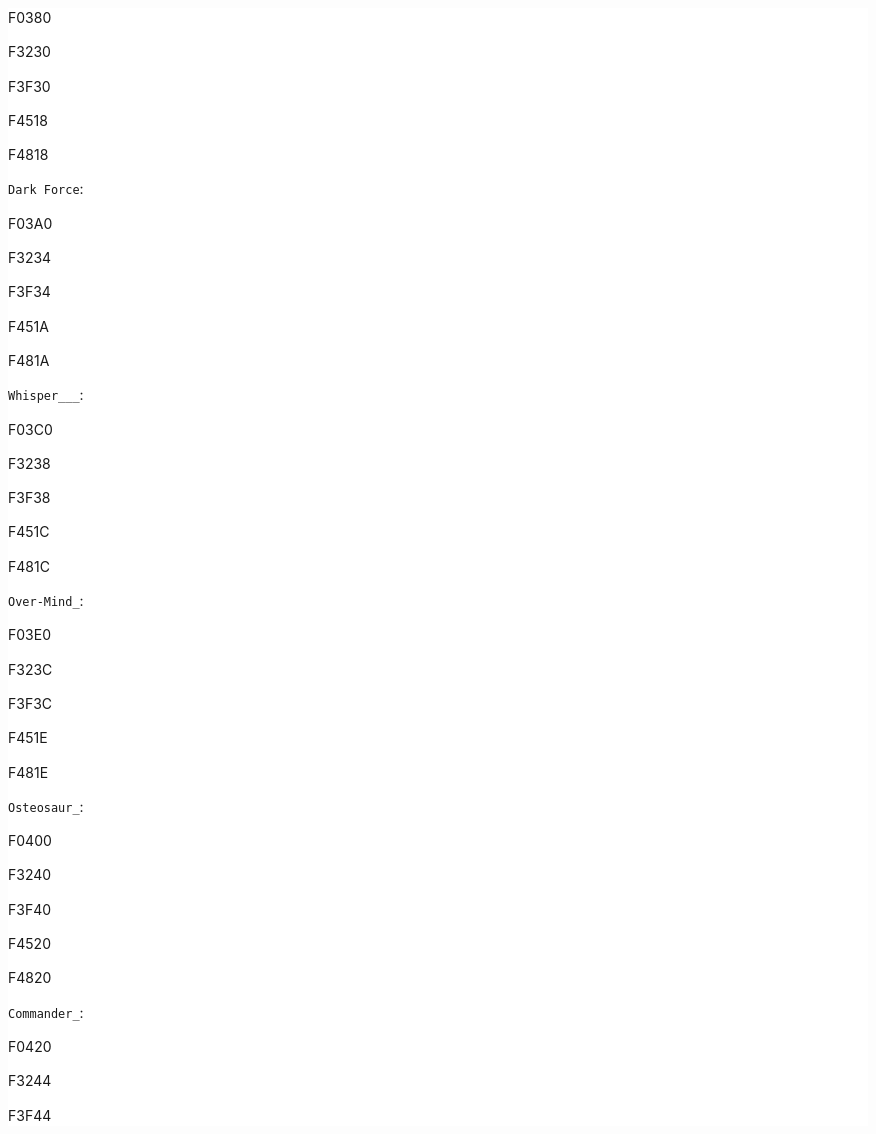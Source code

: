 F0380

F3230

F3F30

F4518

F4818

`Dark Force`:

F03A0

F3234

F3F34

F451A

F481A

`Whisper___`:

F03C0

F3238

F3F38

F451C

F481C

`Over-Mind_`:

F03E0

F323C

F3F3C

F451E

F481E

`Osteosaur_`:

F0400

F3240

F3F40

F4520

F4820

`Commander_`:

F0420

F3244

F3F44
